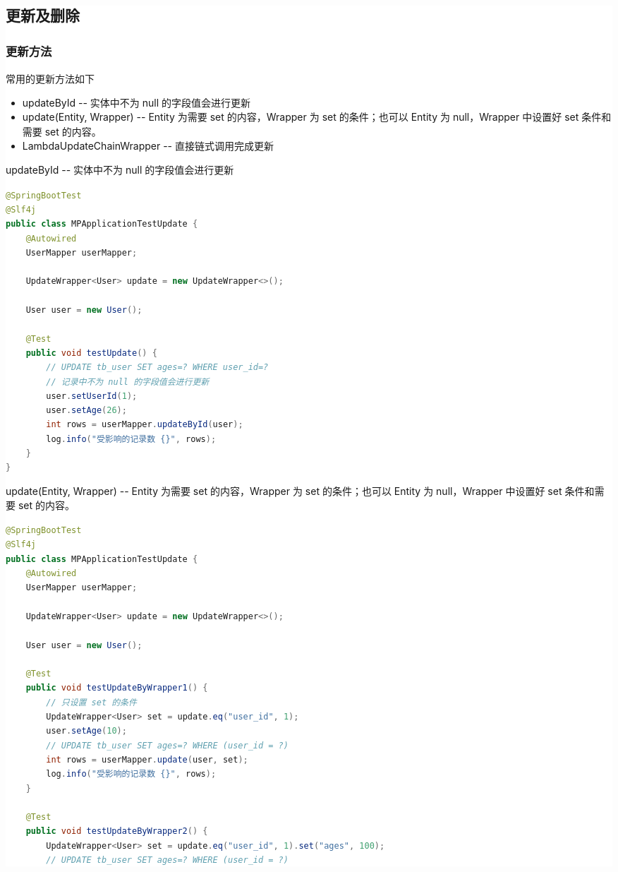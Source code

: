 

## 更新及删除

### 更新方法

常用的更新方法如下

- updateById -- 实体中不为 null 的字段值会进行更新
- update(Entity, Wrapper) -- Entity 为需要 set 的内容，Wrapper 为 set 的条件；也可以 Entity 为 null，Wrapper 中设置好 set 条件和需要 set 的内容。
- LambdaUpdateChainWrapper -- 直接链式调用完成更新

updateById -- 实体中不为 null 的字段值会进行更新

```java
@SpringBootTest
@Slf4j
public class MPApplicationTestUpdate {
    @Autowired
    UserMapper userMapper;

    UpdateWrapper<User> update = new UpdateWrapper<>();
    
    User user = new User();
    
    @Test
    public void testUpdate() {
        // UPDATE tb_user SET ages=? WHERE user_id=?
        // 记录中不为 null 的字段值会进行更新
        user.setUserId(1);
        user.setAge(26);
        int rows = userMapper.updateById(user);
        log.info("受影响的记录数 {}", rows);
    }
}
```

update(Entity, Wrapper) -- Entity 为需要 set 的内容，Wrapper 为 set 的条件；也可以 Entity 为 null，Wrapper 中设置好 set 条件和需要 set 的内容。

```java
@SpringBootTest
@Slf4j
public class MPApplicationTestUpdate {
    @Autowired
    UserMapper userMapper;

    UpdateWrapper<User> update = new UpdateWrapper<>();

    User user = new User();
    
    @Test
    public void testUpdateByWrapper1() {
        // 只设置 set 的条件
        UpdateWrapper<User> set = update.eq("user_id", 1);
        user.setAge(10);
        // UPDATE tb_user SET ages=? WHERE (user_id = ?)
        int rows = userMapper.update(user, set);
        log.info("受影响的记录数 {}", rows);
    }

    @Test
    public void testUpdateByWrapper2() {
        UpdateWrapper<User> set = update.eq("user_id", 1).set("ages", 100);
        // UPDATE tb_user SET ages=? WHERE (user_id = ?)
```